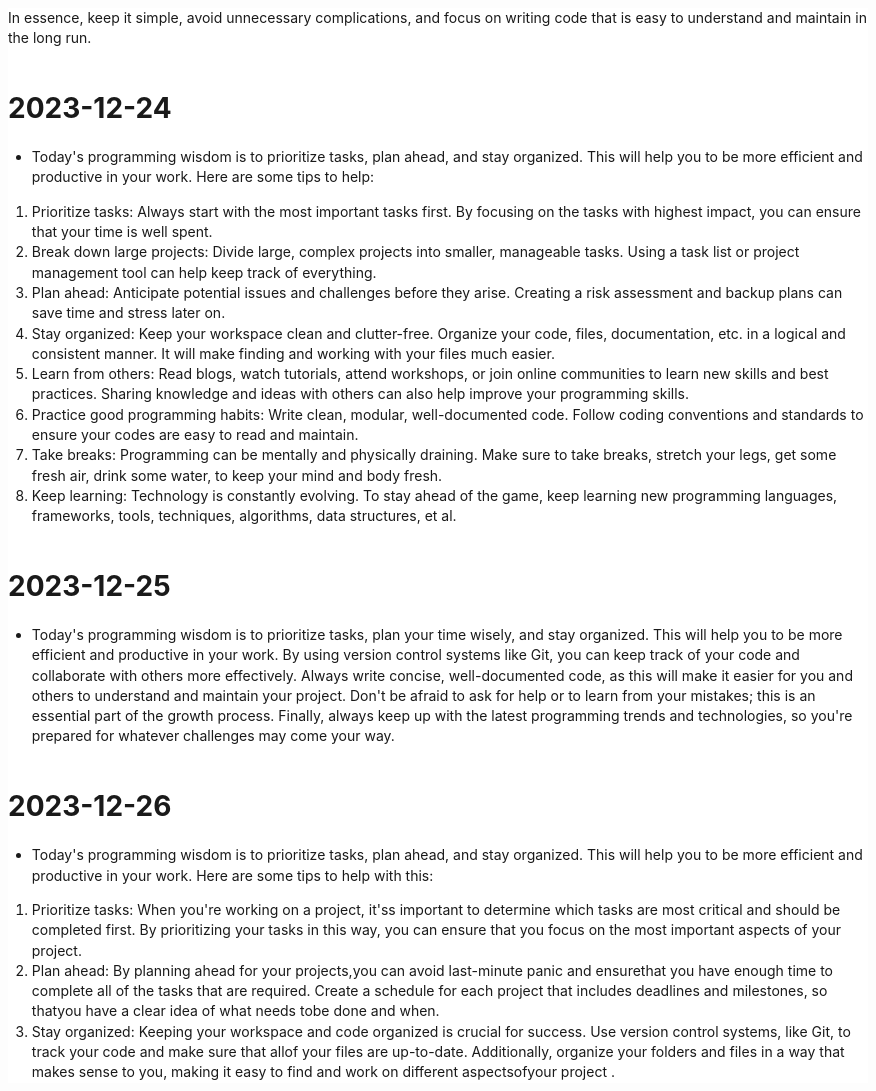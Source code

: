 In essence, keep it simple, avoid unnecessary complications, and focus on writing code that is easy to understand and maintain in the long run.

# 2023-12-24
- Today's programming wisdom is to prioritize tasks, plan ahead, and stay organized. This will help you to be more efficient and productive in your work. Here are some tips to help:

1. Prioritize tasks: Always start with the most important tasks first. By focusing on the tasks with highest impact, you can ensure that your time is well spent.
2. Break down large projects: Divide large, complex projects into smaller, manageable tasks. Using a task list or project management tool can help keep track of everything. 
3. Plan ahead: Anticipate potential issues and challenges before they arise. Creating a risk assessment and backup plans can save time and stress later on.  
4. Stay organized: Keep your workspace clean and clutter-free. Organize your code, files, documentation, etc. in a logical and consistent manner. It will make finding and working with your files much easier.   
5. Learn from others: Read blogs, watch tutorials, attend workshops, or join online communities to learn new skills and best practices. Sharing knowledge and ideas with others can also help improve your programming skills.    
6. Practice good programming habits: Write clean, modular, well-documented code. Follow coding conventions and standards to ensure your codes are easy to read and maintain.     
7. Take breaks: Programming can be mentally and physically draining. Make sure to take breaks, stretch your legs, get some fresh air, drink some water, to keep your mind and body fresh.      
8. Keep learning: Technology is constantly evolving. To stay ahead of the game, keep learning new programming languages, frameworks, tools, techniques, algorithms, data structures, et al.

# 2023-12-25
- Today's programming wisdom is to prioritize tasks, plan your time wisely, and stay organized. This will help you to be more efficient and productive in your work. By using version control systems like Git, you can keep track of your code and collaborate with others more effectively. Always write concise, well-documented code, as this will make it easier for you and others to understand and maintain your project. Don't be afraid to ask for help or to learn from your mistakes; this is an essential part of the growth process. Finally, always keep up with the latest programming trends and technologies, so you're prepared for whatever challenges may come your way.

# 2023-12-26
- Today's programming wisdom is to prioritize tasks, plan ahead, and stay organized. This will help you to be more efficient and productive in your work. Here are some tips to help with this:

1. Prioritize tasks: When you're working on a project, it'ss important to determine which tasks are most critical and should be completed first. By prioritizing your tasks in this way, you can ensure that you focus on the most important aspects of your project.
2. Plan ahead: By planning ahead for your projects,you can avoid last-minute panic and ensurethat you have enough time to complete all of the tasks that are required. Create a schedule for each project that includes deadlines and milestones, so thatyou have a clear idea of what needs tobe done and when. 
3. Stay organized: Keeping your workspace and code organized is crucial for success. Use version control systems, like Git, to track your code and make sure that allof your files are up-to-date. Additionally, organize your folders and files in a way that makes sense to you, making it easy to find and work on different aspectsofyour project .
